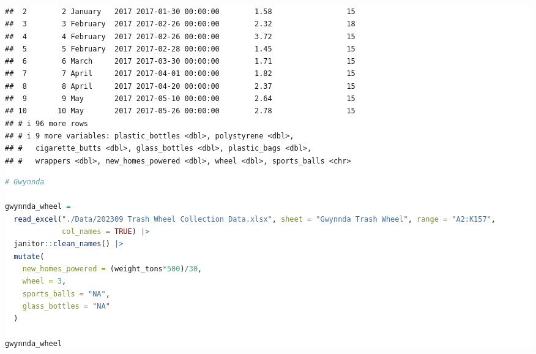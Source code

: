     ##  2        2 January   2017 2017-01-30 00:00:00        1.58                 15
    ##  3        3 February  2017 2017-02-26 00:00:00        2.32                 18
    ##  4        4 February  2017 2017-02-26 00:00:00        3.72                 15
    ##  5        5 February  2017 2017-02-28 00:00:00        1.45                 15
    ##  6        6 March     2017 2017-03-30 00:00:00        1.71                 15
    ##  7        7 April     2017 2017-04-01 00:00:00        1.82                 15
    ##  8        8 April     2017 2017-04-20 00:00:00        2.37                 15
    ##  9        9 May       2017 2017-05-10 00:00:00        2.64                 15
    ## 10       10 May       2017 2017-05-26 00:00:00        2.78                 15
    ## # i 96 more rows
    ## # i 9 more variables: plastic_bottles <dbl>, polystyrene <dbl>,
    ## #   cigarette_butts <dbl>, glass_bottles <dbl>, plastic_bags <dbl>,
    ## #   wrappers <dbl>, new_homes_powered <dbl>, wheel <dbl>, sports_balls <chr>

``` r
# Gwynnda

gwynnda_wheel = 
  read_excel("./Data/202309 Trash Wheel Collection Data.xlsx", sheet = "Gwynnda Trash Wheel", range = "A2:K157", 
             col_names = TRUE) |> 
  janitor::clean_names() |> 
  mutate(
    new_homes_powered = (weight_tons*500)/30,
    wheel = 3,
    sports_balls = "NA",
    glass_bottles = "NA"
  )

gwynnda_wheel
```
